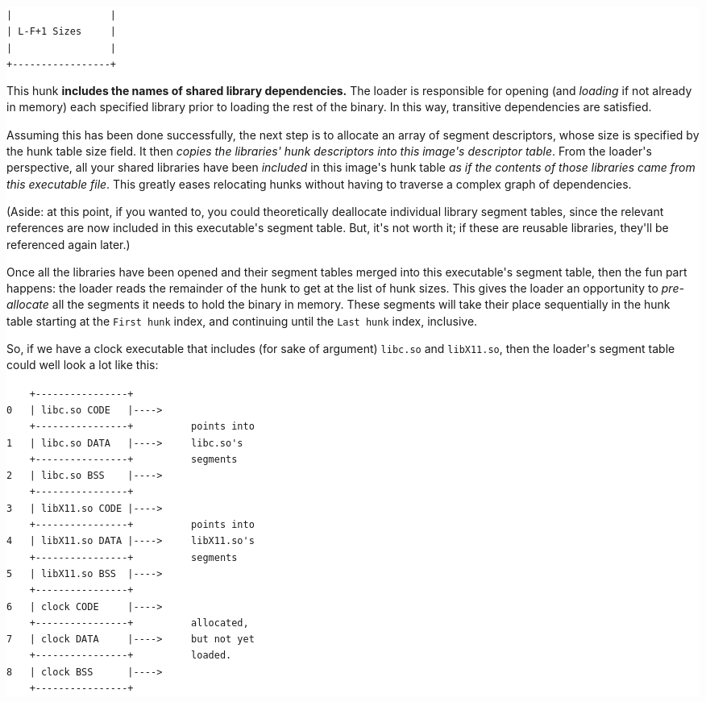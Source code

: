     |                 |
    | L-F+1 Sizes     |
    |                 |
    +-----------------+
    
This hunk **includes the names of shared library dependencies.**
The loader is responsible for opening
(and *loading* if not already in memory)
each specified library prior to loading the rest of the binary.
In this way, transitive dependencies are satisfied.

Assuming this has been done successfully,
the next step is to allocate an array of segment descriptors,
whose size is specified by the hunk table size field.
It then *copies the libraries' hunk descriptors into this image's descriptor table*.
From the loader's perspective,
all your shared libraries have been *included* in this image's hunk table
*as if the contents of those libraries came from this executable file*.
This greatly eases relocating hunks without having to traverse a complex graph of dependencies.

(Aside:
at this point, if you wanted to, you could theoretically deallocate individual library segment tables,
since the relevant references are now included in this executable's segment table.
But, it's not worth it; if these are reusable libraries, they'll be referenced again later.)

Once all the libraries have been opened and their segment tables merged into this executable's segment table,
then the fun part happens:
the loader reads the remainder of the hunk to get at the list of hunk sizes.
This gives the loader an opportunity to *pre-allocate* all the segments it needs to hold the binary in memory.
These segments will take their place sequentially in the hunk table starting at the `First hunk` index, and
continuing until the `Last hunk` index, inclusive.

So, if we have a clock executable
that includes (for sake of argument) `libc.so` and `libX11.so`,
then the loader's segment table could well look a lot like this:

        +----------------+
    0   | libc.so CODE   |---->
        +----------------+          points into
    1   | libc.so DATA   |---->     libc.so's
        +----------------+          segments
    2   | libc.so BSS    |---->
        +----------------+
    3   | libX11.so CODE |---->
        +----------------+          points into
    4   | libX11.so DATA |---->     libX11.so's
        +----------------+          segments
    5   | libX11.so BSS  |---->
        +----------------+
    6   | clock CODE     |---->
        +----------------+          allocated,
    7   | clock DATA     |---->     but not yet
        +----------------+          loaded.
    8   | clock BSS      |---->
        +----------------+
